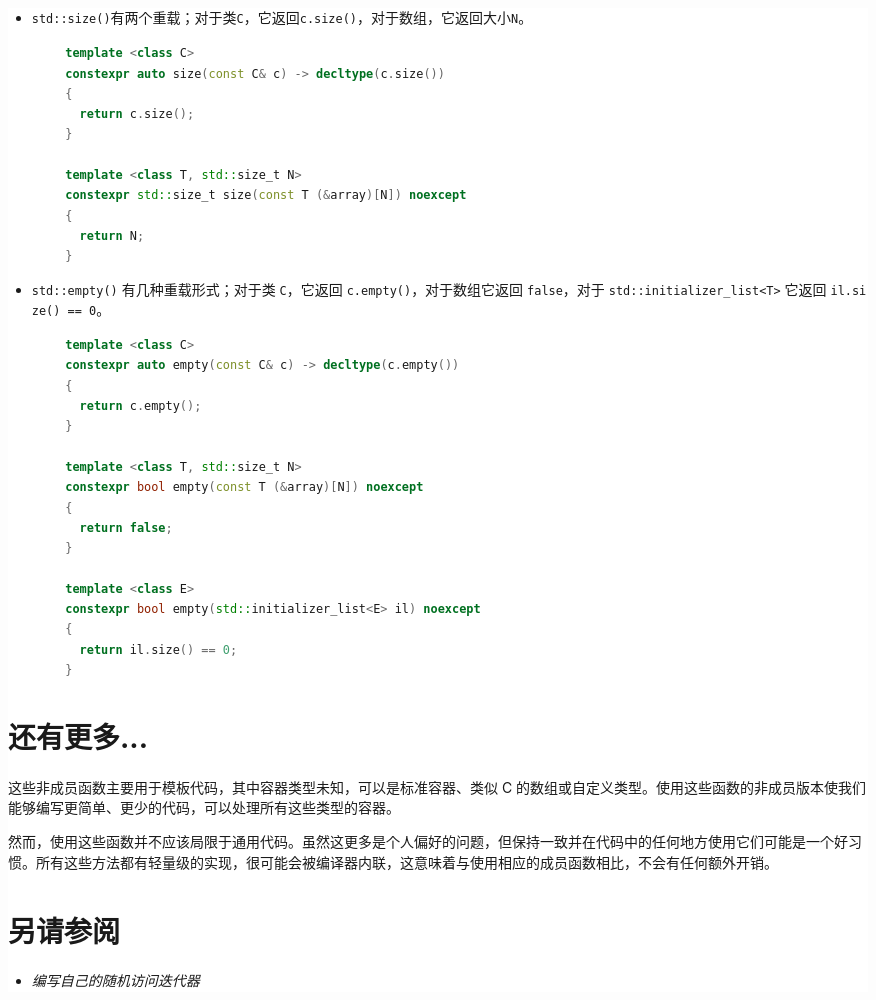 +   `std::size()`有两个重载；对于类`C`，它返回`c.size()`，对于数组，它返回大小`N`。

```cpp
        template <class C> 
        constexpr auto size(const C& c) -> decltype(c.size())
        {
          return c.size();
        }

        template <class T, std::size_t N>
        constexpr std::size_t size(const T (&array)[N]) noexcept
        {
          return N;
        }
```

+   `std::empty()` 有几种重载形式；对于类 `C`，它返回 `c.empty()`，对于数组它返回 `false`，对于 `std::initializer_list<T>` 它返回 `il.size() == 0`。

```cpp
        template <class C> 
        constexpr auto empty(const C& c) -> decltype(c.empty())
        {
          return c.empty();
        }

        template <class T, std::size_t N> 
        constexpr bool empty(const T (&array)[N]) noexcept
        {
          return false;
        }

        template <class E> 
        constexpr bool empty(std::initializer_list<E> il) noexcept
        {
          return il.size() == 0;
        }
```

# 还有更多...

这些非成员函数主要用于模板代码，其中容器类型未知，可以是标准容器、类似 C 的数组或自定义类型。使用这些函数的非成员版本使我们能够编写更简单、更少的代码，可以处理所有这些类型的容器。

然而，使用这些函数并不应该局限于通用代码。虽然这更多是个人偏好的问题，但保持一致并在代码中的任何地方使用它们可能是一个好习惯。所有这些方法都有轻量级的实现，很可能会被编译器内联，这意味着与使用相应的成员函数相比，不会有任何额外开销。

# 另请参阅

+   *编写自己的随机访问迭代器*
